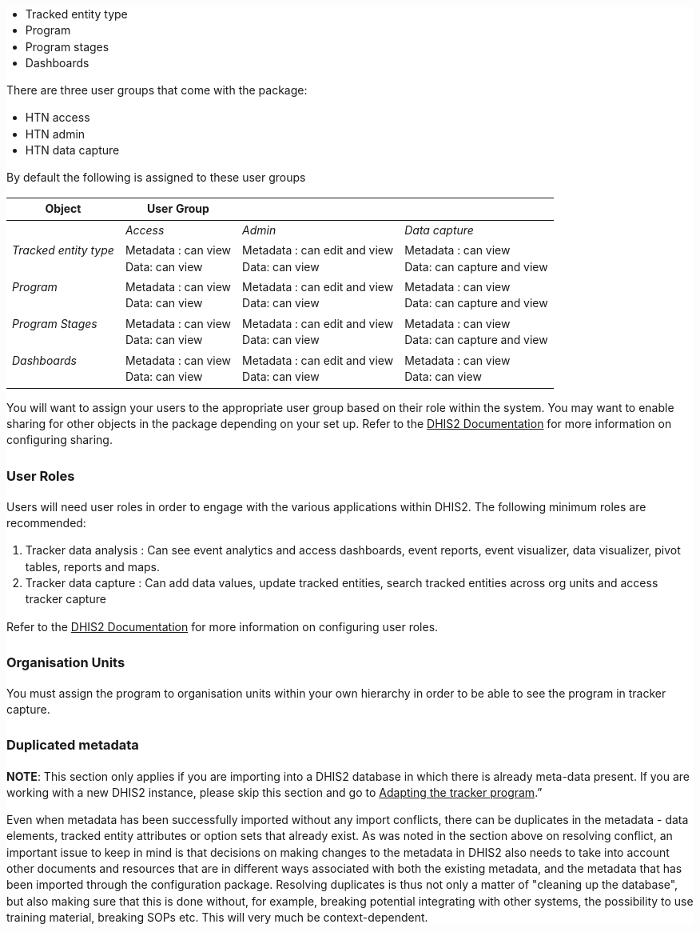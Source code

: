 * Tracked entity type
* Program
* Program stages
* Dashboards

There are three user groups that come with the package:

* HTN access
* HTN admin
* HTN data capture

By default the following is assigned to these user groups

|Object|User Group|||
|--|--|--|--|
||_Access_|_Admin_|_Data capture_|
|_*Tracked entity type*_|Metadata : can view <br> Data: can view|Metadata : can edit and view <br> Data: can view|Metadata : can view <br> Data: can capture and view|
|_*Program*_|Metadata : can view <br> Data: can view|Metadata : can edit and view <br> Data: can view|Metadata : can view <br> Data: can capture and view|
|_*Program Stages*_|Metadata : can view <br> Data: can view|Metadata : can edit and view <br> Data: can view|Metadata : can view <br> Data: can capture and view|
|_*Dashboards*_|Metadata : can view <br> Data: can view|Metadata : can edit and view <br> Data: can view|Metadata : can view <br> Data: can view|

You will want to assign your users to the appropriate user group based on their role within the system. You may want to enable sharing for other objects in the package depending on your set up. Refer to the [DHIS2 Documentation](https://docs.dhis2.org/en/use/user-guides/dhis-core-version-master/configuring-the-system/about-sharing-of-objects.html) for more information on configuring sharing.

### User Roles

Users will need user roles in order to engage with the various applications within DHIS2. The following minimum roles are recommended:

1. Tracker data analysis : Can see event analytics and access dashboards, event reports, event visualizer, data visualizer, pivot tables, reports and maps.
2. Tracker data capture : Can add data values, update tracked entities, search tracked entities across org units and access tracker capture

Refer to the [DHIS2 Documentation](https://docs.dhis2.org) for more information on configuring user roles.

### Organisation Units

You must assign the program to organisation units within your own hierarchy in order to be able to see the program in tracker capture.

### Duplicated metadata

**NOTE**: This section only applies if you are importing into a DHIS2 database in which there is already meta-data present. If you are working with a new DHIS2 instance, please skip this section and go to [Adapting the tracker program](#adapting-the-tracker-program).”

Even when metadata has been successfully imported without any import conflicts, there can be duplicates in the metadata - data elements, tracked entity attributes or option sets that already exist. As was noted in the section above on resolving conflict, an important issue to keep in mind is that decisions on making changes to the metadata in DHIS2 also needs to take into account other documents and resources that are in different ways associated with both the existing metadata, and the metadata that has been imported through the configuration package. Resolving duplicates is thus not only a matter of "cleaning up the database", but also making sure that this is done without, for example, breaking potential integrating with other systems, the possibility to use training material, breaking SOPs etc. This will very much be context-dependent.
